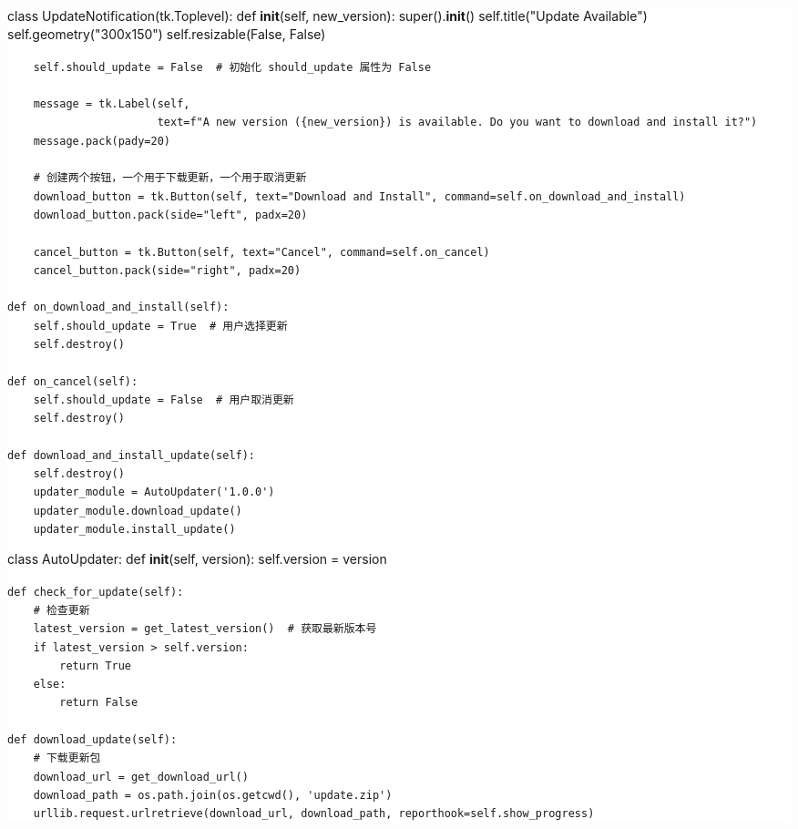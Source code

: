 
class UpdateNotification(tk.Toplevel):
    def __init__(self, new_version):
        super().__init__()
        self.title("Update Available")
        self.geometry("300x150")
        self.resizable(False, False)
        
        self.should_update = False  # 初始化 should_update 属性为 False
        
        message = tk.Label(self,
                           text=f"A new version ({new_version}) is available. Do you want to download and install it?")
        message.pack(pady=20)
        
        # 创建两个按钮，一个用于下载更新，一个用于取消更新
        download_button = tk.Button(self, text="Download and Install", command=self.on_download_and_install)
        download_button.pack(side="left", padx=20)
        
        cancel_button = tk.Button(self, text="Cancel", command=self.on_cancel)
        cancel_button.pack(side="right", padx=20)
    
    def on_download_and_install(self):
        self.should_update = True  # 用户选择更新
        self.destroy()
    
    def on_cancel(self):
        self.should_update = False  # 用户取消更新
        self.destroy()
    
    def download_and_install_update(self):
        self.destroy()
        updater_module = AutoUpdater('1.0.0')
        updater_module.download_update()
        updater_module.install_update()


class AutoUpdater:
    def __init__(self, version):
        self.version = version
    
    def check_for_update(self):
        # 检查更新
        latest_version = get_latest_version()  # 获取最新版本号
        if latest_version > self.version:
            return True
        else:
            return False
    
    def download_update(self):
        # 下载更新包
        download_url = get_download_url()
        download_path = os.path.join(os.getcwd(), 'update.zip')
        urllib.request.urlretrieve(download_url, download_path, reporthook=self.show_progress)
    
